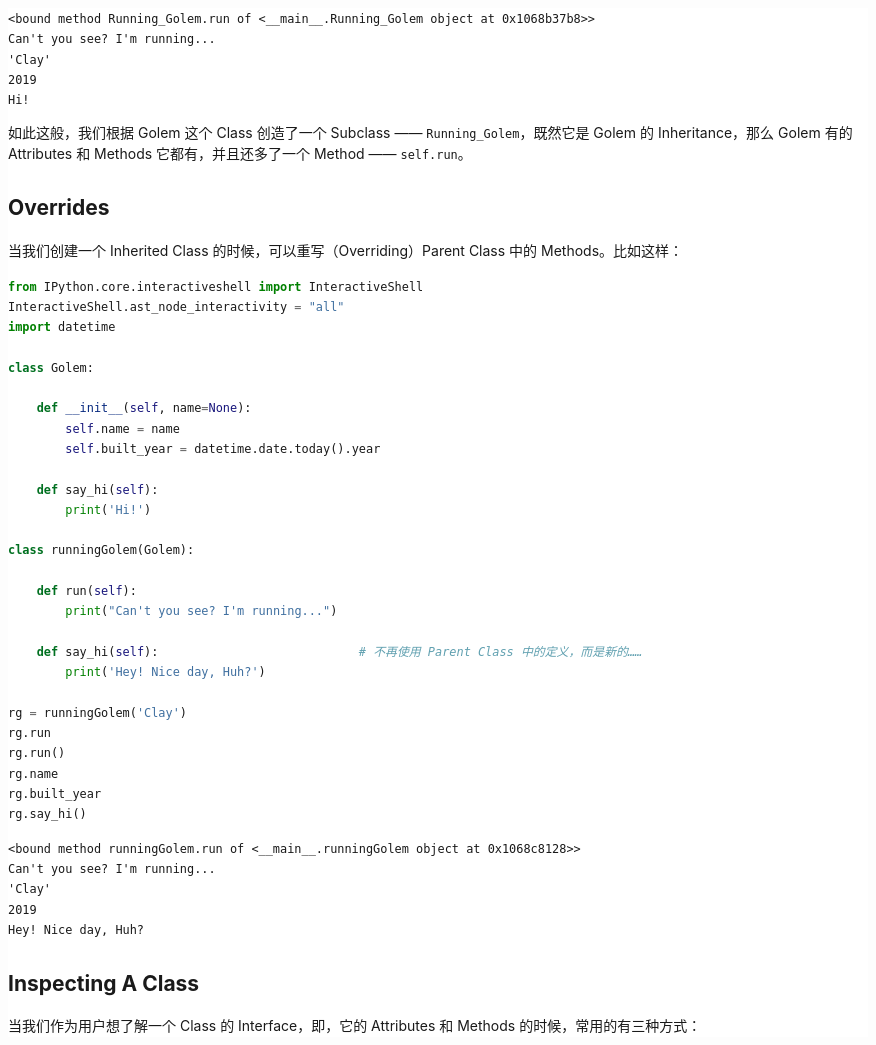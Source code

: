     <bound method Running_Golem.run of <__main__.Running_Golem object at 0x1068b37b8>>
    Can't you see? I'm running...
    'Clay'
    2019
    Hi!

如此这般，我们根据 Golem 这个 Class 创造了一个 Subclass —— `Running_Golem`，既然它是 Golem 的 Inheritance，那么 Golem 有的 Attributes 和 Methods 它都有，并且还多了一个 Method —— `self.run`。

## Overrides

当我们创建一个 Inherited Class 的时候，可以重写（Overriding）Parent Class 中的 Methods。比如这样：

```python
from IPython.core.interactiveshell import InteractiveShell
InteractiveShell.ast_node_interactivity = "all"
import datetime

class Golem:

    def __init__(self, name=None):
        self.name = name
        self.built_year = datetime.date.today().year

    def say_hi(self):
        print('Hi!')

class runningGolem(Golem):

    def run(self):
        print("Can't you see? I'm running...")

    def say_hi(self):                            # 不再使用 Parent Class 中的定义，而是新的……
        print('Hey! Nice day, Huh?')

rg = runningGolem('Clay')
rg.run
rg.run()
rg.name
rg.built_year
rg.say_hi()
```

    <bound method runningGolem.run of <__main__.runningGolem object at 0x1068c8128>>
    Can't you see? I'm running...
    'Clay'
    2019
    Hey! Nice day, Huh?

## Inspecting A Class

当我们作为用户想了解一个 Class 的 Interface，即，它的 Attributes 和 Methods 的时候，常用的有三种方式：
